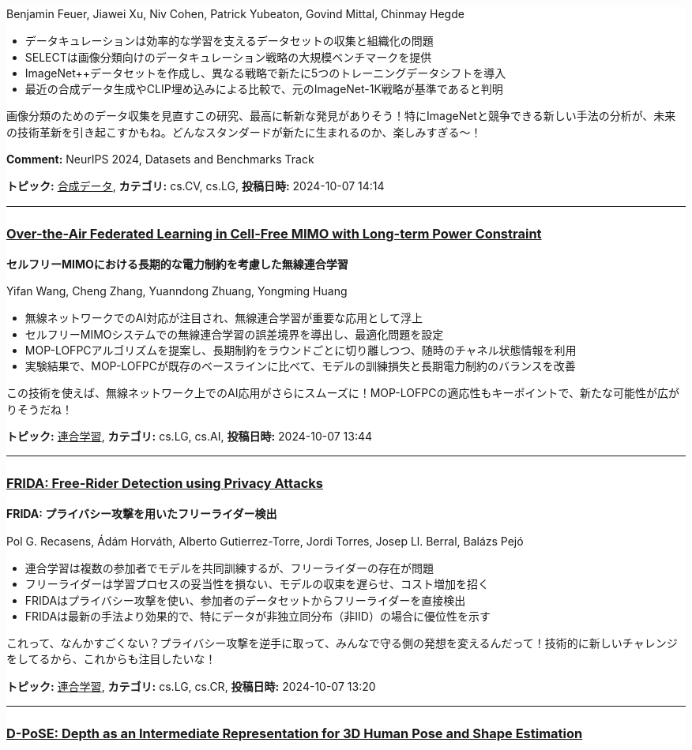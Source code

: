 Benjamin Feuer, Jiawei Xu, Niv Cohen, Patrick Yubeaton, Govind Mittal, Chinmay Hegde

- データキュレーションは効率的な学習を支えるデータセットの収集と組織化の問題
- SELECTは画像分類向けのデータキュレーション戦略の大規模ベンチマークを提供
- ImageNet++データセットを作成し、異なる戦略で新たに5つのトレーニングデータシフトを導入
- 最近の合成データ生成やCLIP埋め込みによる比較で、元のImageNet-1K戦略が基準であると判明

画像分類のためのデータ収集を見直すこの研究、最高に斬新な発見がありそう！特にImageNetと競争できる新しい手法の分析が、未来の技術革新を引き起こすかもね。どんなスタンダードが新たに生まれるのか、楽しみすぎる～！

**Comment:** NeurIPS 2024, Datasets and Benchmarks Track

**トピック:** [合成データ](../../sd), **カテゴリ:** cs.CV, cs.LG, **投稿日時:** 2024-10-07 14:14


- - -

### [Over-the-Air Federated Learning in Cell-Free MIMO with Long-term Power Constraint](http://arxiv.org/abs/2410.05354)

**セルフリーMIMOにおける長期的な電力制約を考慮した無線連合学習**

Yifan Wang, Cheng Zhang, Yuanndong Zhuang, Yongming Huang

- 無線ネットワークでのAI対応が注目され、無線連合学習が重要な応用として浮上
- セルフリーMIMOシステムでの無線連合学習の誤差境界を導出し、最適化問題を設定
- MOP-LOFPCアルゴリズムを提案し、長期制約をラウンドごとに切り離しつつ、随時のチャネル状態情報を利用
- 実験結果で、MOP-LOFPCが既存のベースラインに比べて、モデルの訓練損失と長期電力制約のバランスを改善

この技術を使えば、無線ネットワーク上でのAI応用がさらにスムーズに！MOP-LOFPCの適応性もキーポイントで、新たな可能性が広がりそうだね！



**トピック:** [連合学習](../../fl), **カテゴリ:** cs.LG, cs.AI, **投稿日時:** 2024-10-07 13:44


- - -

### [FRIDA: Free-Rider Detection using Privacy Attacks](http://arxiv.org/abs/2410.05020)

**FRIDA: プライバシー攻撃を用いたフリーライダー検出**

Pol G. Recasens, Ádám Horváth, Alberto Gutierrez-Torre, Jordi Torres, Josep Ll. Berral, Balázs Pejó

- 連合学習は複数の参加者でモデルを共同訓練するが、フリーライダーの存在が問題
- フリーライダーは学習プロセスの妥当性を損ない、モデルの収束を遅らせ、コスト増加を招く
- FRIDAはプライバシー攻撃を使い、参加者のデータセットからフリーライダーを直接検出
- FRIDAは最新の手法より効果的で、特にデータが非独立同分布（非IID）の場合に優位性を示す

これって、なんかすごくない？プライバシー攻撃を逆手に取って、みんなで守る側の発想を変えるんだって！技術的に新しいチャレンジをしてるから、これからも注目したいな！



**トピック:** [連合学習](../../fl), **カテゴリ:** cs.LG, cs.CR, **投稿日時:** 2024-10-07 13:20


- - -

### [D-PoSE: Depth as an Intermediate Representation for 3D Human Pose and Shape Estimation](http://arxiv.org/abs/2410.04889)
